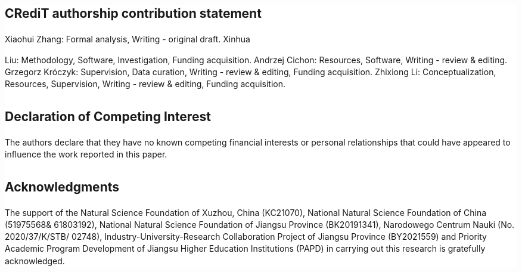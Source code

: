 ## CRediT authorship contribution statement

Xiaohui Zhang: Formal analysis, Writing - original draft. Xinhua

Liu: Methodology, Software, Investigation, Funding acquisition. Andrzej Cichon: Resources, Software, Writing - review \& editing. Grzegorz Króczyk: Supervision, Data curation, Writing - review \& editing, Funding acquisition. Zhixiong Li: Conceptualization, Resources, Supervision, Writing - review \& editing, Funding acquisition.

## Declaration of Competing Interest

The authors declare that they have no known competing financial interests or personal relationships that could have appeared to influence the work reported in this paper.

## Acknowledgments

The support of the Natural Science Foundation of Xuzhou, China (KC21070), National Natural Science Foundation of China (51975568\& 61803192), National Natural Science Foundation of Jiangsu Province (BK20191341), Narodowego Centrum Nauki (No. 2020/37/K/STB/ 02748), Industry-University-Research Collaboration Project of Jiangsu Province (BY2021559) and Priority Academic Program Development of Jiangsu Higher Education Institutions (PAPD) in carrying out this research is gratefully acknowledged.
